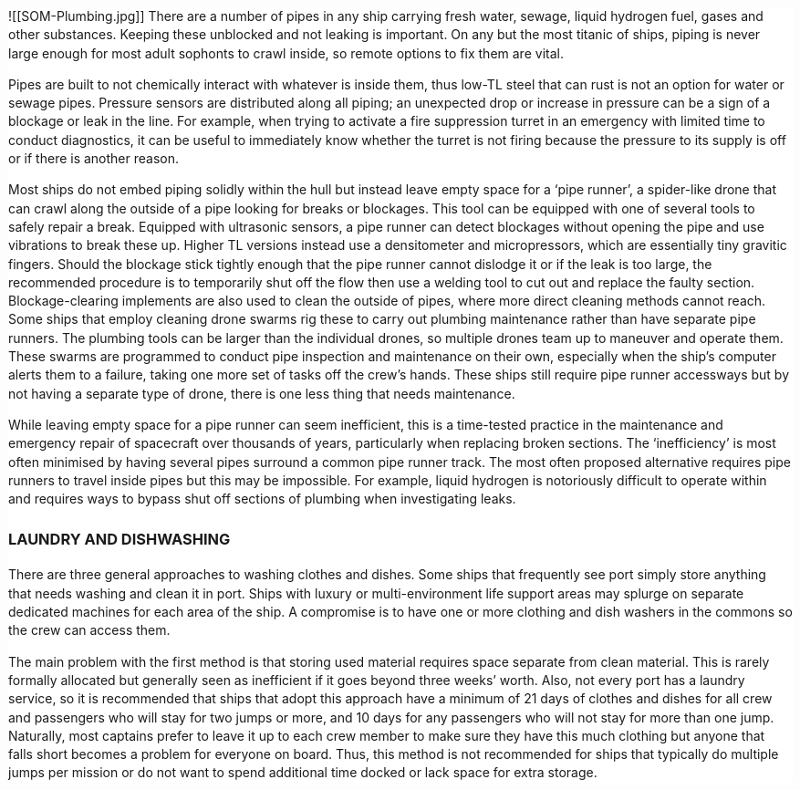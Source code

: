 ![[SOM-Plumbing.jpg]]
There are a number of pipes in any ship carrying fresh water, sewage, liquid hydrogen fuel, gases and other substances. Keeping these unblocked and not leaking is important. On any but the most titanic of ships, piping is never large enough for most adult sophonts to crawl inside, so remote options to fix them are vital.

Pipes are built to not chemically interact with whatever is inside them, thus low-TL steel that can rust is not an option for water or sewage pipes. Pressure sensors are distributed along all piping; an unexpected drop or increase in pressure can be a sign of a blockage or leak in the line. For example, when trying to activate a fire suppression turret in an emergency with limited time to conduct diagnostics, it can be useful to immediately know whether the turret is not firing because the pressure to its supply is off or if there is another reason.

Most ships do not embed piping solidly within the hull but instead leave empty space for a ‘pipe runner’, a spider-like drone that can crawl along the outside of a pipe looking for breaks or blockages. This tool can be equipped with one of several tools to safely repair a break. Equipped with ultrasonic sensors, a pipe runner can detect blockages without opening the pipe and use vibrations to break these up. Higher TL versions instead use a densitometer and micropressors, which are essentially tiny gravitic fingers. Should the blockage stick tightly enough that the pipe runner cannot dislodge it or if the leak is too large, the recommended procedure is to temporarily shut off the flow then use a welding tool to cut out and replace the faulty section. Blockage-clearing implements are also used to clean the outside of pipes, where more direct cleaning methods cannot reach. Some ships that employ cleaning drone swarms rig these to carry out plumbing maintenance rather than have separate pipe runners. The plumbing tools can be larger than the individual drones, so multiple drones team up to maneuver and operate them. These swarms are programmed to conduct pipe inspection and maintenance on their own, especially when the ship’s computer alerts them to a failure, taking one more set of tasks off the crew’s hands. These ships still require pipe runner accessways but by not having a separate type of drone, there is one less thing that needs maintenance.

While leaving empty space for a pipe runner can seem inefficient, this is a time-tested practice in the maintenance and emergency repair of spacecraft over thousands of years, particularly when replacing broken sections. The ‘inefficiency’ is most often minimised by having several pipes surround a common pipe runner track. The most often proposed alternative requires pipe runners to travel inside pipes but this may be impossible. For example, liquid hydrogen is notoriously difficult to operate within and requires ways to bypass shut off sections of plumbing when investigating leaks.

### LAUNDRY AND DISHWASHING

There are three general approaches to washing clothes and dishes. Some ships that frequently see port simply store anything that needs washing and clean it in port. Ships with luxury or multi-environment life support areas may splurge on separate dedicated machines for each area of the ship. A compromise is to have one or more clothing and dish washers in the commons so the crew can access them.

The main problem with the first method is that storing used material requires space separate from clean material. This is rarely formally allocated but generally seen as inefficient if it goes beyond three weeks’ worth. Also, not every port has a laundry service, so it is recommended that ships that adopt this approach have a minimum of 21 days of clothes and dishes for all crew and passengers who will stay for two jumps or more, and 10 days for any passengers who will not stay for more than one jump. Naturally, most captains prefer to leave it up to each crew member to make sure they have this much clothing but anyone that falls short becomes a problem for everyone on board. Thus, this method is not recommended for ships that typically do multiple jumps per mission or do not want to spend additional time docked or lack space for extra storage.

